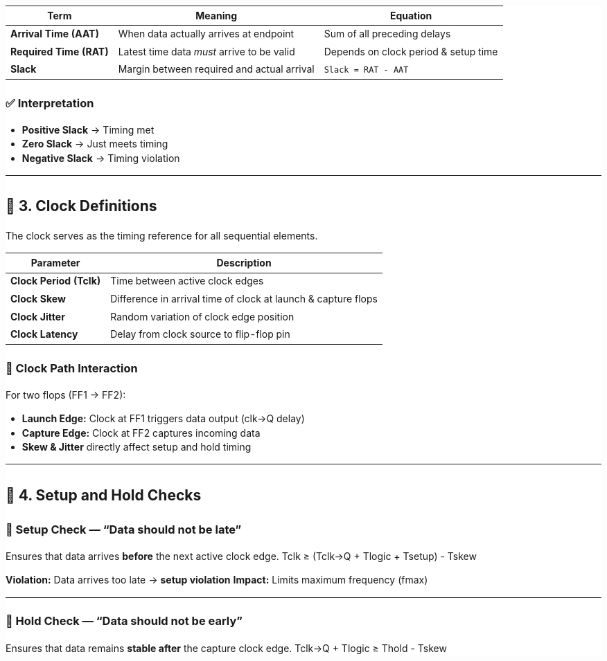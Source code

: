 | Term | Meaning | Equation |
|---|---|---|
| **Arrival Time (AAT)** | When data actually arrives at endpoint | Sum of all preceding delays |
| **Required Time (RAT)** | Latest time data *must* arrive to be valid | Depends on clock period & setup time |
| **Slack** | Margin between required and actual arrival | `Slack = RAT - AAT` |

### ✅ Interpretation
- **Positive Slack** → Timing met
- **Zero Slack** → Just meets timing
- **Negative Slack** → Timing violation

---

## 🧭 3. Clock Definitions

The clock serves as the timing reference for all sequential elements.

| Parameter | Description |
|---|---|
| **Clock Period (Tclk)** | Time between active clock edges |
| **Clock Skew** | Difference in arrival time of clock at launch & capture flops |
| **Clock Jitter** | Random variation of clock edge position |
| **Clock Latency** | Delay from clock source to flip-flop pin |

### 🧩 Clock Path Interaction
For two flops (FF1 → FF2):
- **Launch Edge:** Clock at FF1 triggers data output (clk→Q delay)
- **Capture Edge:** Clock at FF2 captures incoming data
- **Skew & Jitter** directly affect setup and hold timing

---

## 🧮 4. Setup and Hold Checks

### 🔹 Setup Check — “Data should not be late”
Ensures that data arrives **before** the next active clock edge.
Tclk ≥ (Tclk→Q + Tlogic + Tsetup) - Tskew

**Violation:** Data arrives too late → **setup violation**
**Impact:** Limits maximum frequency (fmax)

---

### 🔹 Hold Check — “Data should not be early”
Ensures that data remains **stable after** the capture clock edge.
Tclk→Q + Tlogic ≥ Thold - Tskew
